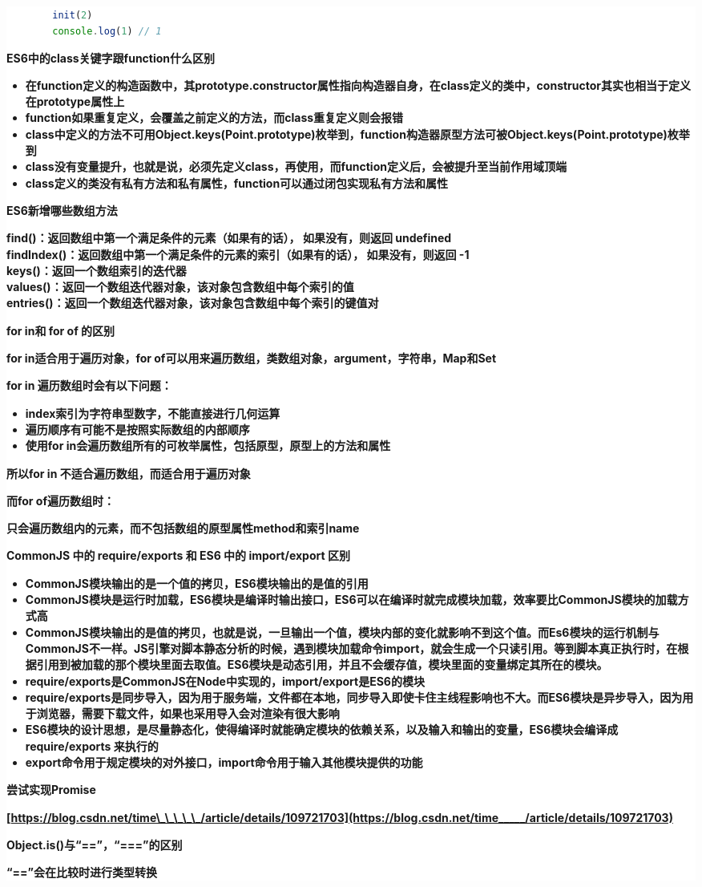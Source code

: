 ```javascript
        init(2)
        console.log(1) // 1
```

**ES6中的class关键字跟function什么区别**

* **在function定义的构造函数中，其prototype.constructor属性指向构造器自身，在class定义的类中，constructor其实也相当于定义在prototype属性上**
* **function如果重复定义，会覆盖之前定义的方法，而class重复定义则会报错**
* **class中定义的方法不可用Object.keys(Point.prototype)枚举到，function构造器原型方法可被Object.keys(Point.prototype)枚举到**
* **class没有变量提升，也就是说，必须先定义class，再使用，而function定义后，会被提升至当前作用域顶端**
* **class定义的类没有私有方法和私有属性，function可以通过闭包实现私有方法和属性**

**ES6新增哪些数组方法**

**find()：返回数组中第一个满足条件的元素（如果有的话）， 如果没有，则返回 undefined  
findIndex()：返回数组中第一个满足条件的元素的索引（如果有的话）， 如果没有，则返回 -1  
keys()：返回一个数组索引的迭代器  
values()：返回一个数组迭代器对象，该对象包含数组中每个索引的值  
entries()：返回一个数组迭代器对象，该对象包含数组中每个索引的键值对**

**for in****和 for of 的****区别**

**for in适合用于遍历对象，for of可以用来遍历数组，类数组对象，argument，字符串，Map和Set**

**for in 遍历数组时会有以下问题：**

* **index索引为字符串型数字，不能直接进行几何运算**
* **遍历顺序有可能不是按照实际数组的内部顺序**
* **使用for in会遍历数组所有的可枚举属性，包括原型，原型上的方法和属性**

**所以for in 不适合遍历数组，而适合用于遍历对象**

**而for of****遍历数组时****：**

**只会遍历数组内的元素，而不包括数组的原型属性method和索引name**

**CommonJS 中的 require/exports 和 ES6 中的 import/export 区别**

* **CommonJS模块输出的是一个值的拷贝，ES6模块输出的是值的引用**
* **CommonJS模块是运行时加载，ES6模块是编译时输出接口，ES6可以在编译时就完成模块加载，效率要比CommonJS模块的加载方式高**
* **CommonJS模块输出的是值的拷贝，也就是说，一旦输出一个值，模块内部的变化就影响不到这个值。而Es6模块的运行机制与CommonJS不一样。JS引擎对脚本静态分析的时候，遇到模块加载命令import，就会生成一个只读引用。等到脚本真正执行时，在根据引用到被加载的那个模块里面去取值。ES6模块是动态引用，并且不会缓存值，模块里面的变量绑定其所在的模块。**
* **require/exports是CommonJS在Node中实现的，import/export是ES6的模块**
* **require/exports是同步导入，因为用于服务端，文件都在本地，同步导入即使卡住主线程影响也不大。而ES6模块是异步导入，因为用于浏览器，需要下载文件，如果也采用导入会对渲染有很大影响**
* **ES6模块的设计思想，是尽量静态化，使得编译时就能确定模块的依赖关系，以及输入和输出的变量，ES6模块会编译成 require/exports 来执行的**
* **export命令用于规定模块的对外接口，import命令用于输入其他模块提供的功能**

**尝试实现Promise**

**[https://blog.csdn.net/time\_\_\_\_\_/article/details/109721703](https://blog.csdn.net/time_____/article/details/109721703)**

**Object.is()与“==”，“===”的区别**

**“==”会在比较时进行类型转换**
